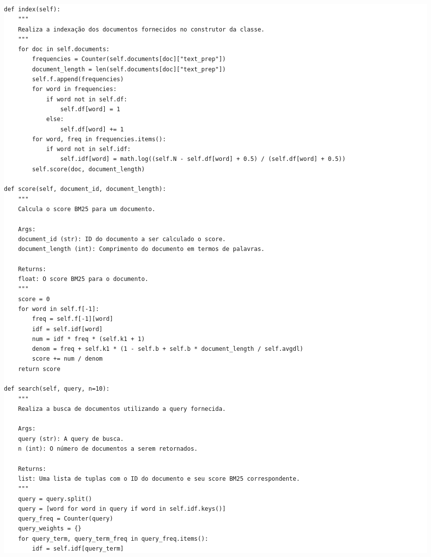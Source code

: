 
    def index(self):
        """
        Realiza a indexação dos documentos fornecidos no construtor da classe.
        """
        for doc in self.documents:
            frequencies = Counter(self.documents[doc]["text_prep"])
            document_length = len(self.documents[doc]["text_prep"])
            self.f.append(frequencies)
            for word in frequencies:
                if word not in self.df:
                    self.df[word] = 1
                else:
                    self.df[word] += 1
            for word, freq in frequencies.items():
                if word not in self.idf:
                    self.idf[word] = math.log((self.N - self.df[word] + 0.5) / (self.df[word] + 0.5))
            self.score(doc, document_length)

    def score(self, document_id, document_length):
        """
        Calcula o score BM25 para um documento.

        Args:
        document_id (str): ID do documento a ser calculado o score.
        document_length (int): Comprimento do documento em termos de palavras.

        Returns:
        float: O score BM25 para o documento.
        """
        score = 0
        for word in self.f[-1]:
            freq = self.f[-1][word]
            idf = self.idf[word]
            num = idf * freq * (self.k1 + 1)
            denom = freq + self.k1 * (1 - self.b + self.b * document_length / self.avgdl)
            score += num / denom
        return score

    def search(self, query, n=10):
        """
        Realiza a busca de documentos utilizando a query fornecida.

        Args:
        query (str): A query de busca.
        n (int): O número de documentos a serem retornados.

        Returns:
        list: Uma lista de tuplas com o ID do documento e seu score BM25 correspondente.
        """
        query = query.split()
        query = [word for word in query if word in self.idf.keys()]
        query_freq = Counter(query)
        query_weights = {}
        for query_term, query_term_freq in query_freq.items():
            idf = self.idf[query_term]
